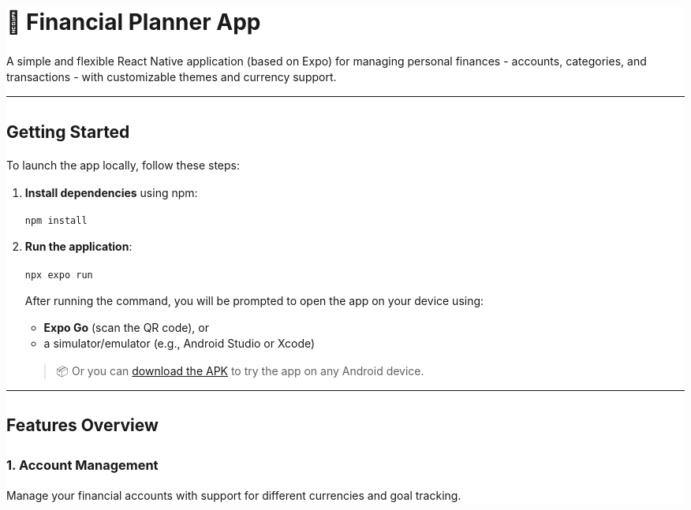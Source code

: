 # 📱 Financial Planner App

A simple and flexible React Native application (based on Expo) for managing personal finances - accounts, categories,
and transactions - with customizable themes and currency support.

---

## Getting Started

To launch the app locally, follow these steps:

1. **Install dependencies** using npm:

   ```bash
   npm install
   ```

2. **Run the application**:

   ```bash
   npx expo run
   ```

   After running the command, you will be prompted to open the app on your device using:

    * **Expo Go** (scan the QR code), or
    * a simulator/emulator (e.g., Android Studio or Xcode)

   > 📦 Or you can [download the APK](budget_planner/app-release.apk) to try the app on any Android device.

---

## Features Overview

### 1. Account Management

Manage your financial accounts with support for different currencies and goal tracking.
